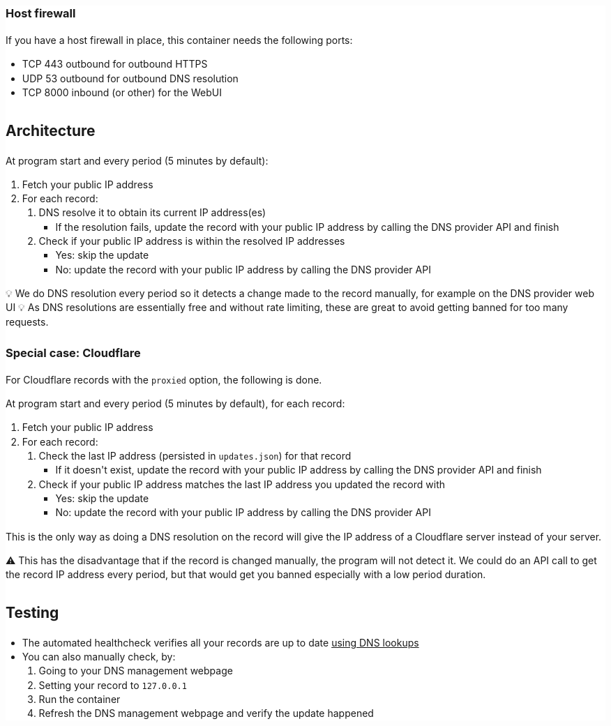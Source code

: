 
### Host firewall

If you have a host firewall in place, this container needs the following ports:

- TCP 443 outbound for outbound HTTPS
- UDP 53 outbound for outbound DNS resolution
- TCP 8000 inbound (or other) for the WebUI

## Architecture

At program start and every period (5 minutes by default):

1. Fetch your public IP address
1. For each record:
    1. DNS resolve it to obtain its current IP address(es)
        - If the resolution fails, update the record with your public IP address by calling the DNS provider API and finish
    1. Check if your public IP address is within the resolved IP addresses
        - Yes: skip the update
        - No: update the record with your public IP address by calling the DNS provider API

💡 We do DNS resolution every period so it detects a change made to the record manually, for example on the DNS provider web UI
💡 As DNS resolutions are essentially free and without rate limiting, these are great to avoid getting banned for too many requests.

### Special case: Cloudflare

For Cloudflare records with the `proxied` option, the following is done.

At program start and every period (5 minutes by default), for each record:

1. Fetch your public IP address
1. For each record:
    1. Check the last IP address (persisted in `updates.json`) for that record
        - If it doesn't exist, update the record with your public IP address by calling the DNS provider API and finish
    1. Check if your public IP address matches the last IP address you updated the record with
        - Yes: skip the update
        - No: update the record with your public IP address by calling the DNS provider API

This is the only way as doing a DNS resolution on the record will give the IP address of a Cloudflare server instead of your server.

⚠️ This has the disadvantage that if the record is changed manually, the program will not detect it.
We could do an API call to get the record IP address every period, but that would get you banned especially with a low period duration.

## Testing

- The automated healthcheck verifies all your records are up to date [using DNS lookups](internal/health/check.go#L42)
- You can also manually check, by:
    1. Going to your DNS management webpage
    1. Setting your record to `127.0.0.1`
    1. Run the container
    1. Refresh the DNS management webpage and verify the update happened

